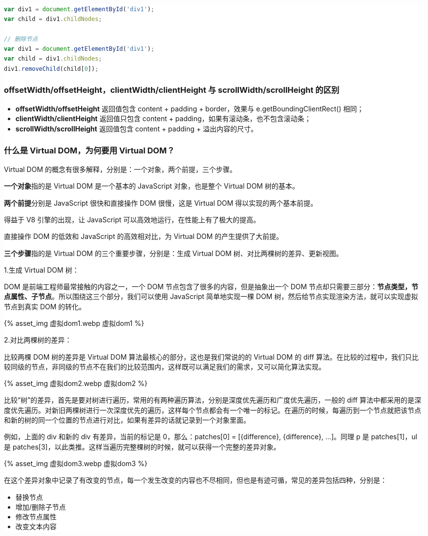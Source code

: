 ```js
var div1 = document.getElementById('div1');
var child = div1.childNodes;

// 删除节点
var div1 = document.getElementById('div1');
var child = div1.childNodes;
div1.removeChild(child[0]);
```

### offsetWidth/offsetHeight，clientWidth/clientHeight 与 scrollWidth/scrollHeight 的区别

- **offsetWidth/offsetHeight** 返回值包含 content + padding + border，效果与 e.getBoundingClientRect() 相同；
- **clientWidth/clientHeight** 返回值只包含 content + padding，如果有滚动条，也不包含滚动条；
- **scrollWidth/scrollHeight** 返回值包含 content + padding + 溢出内容的尺寸。

### 什么是 Virtual DOM，为何要用 Virtual DOM？

Virtual DOM 的概念有很多解释，分别是：一个对象，两个前提，三个步骤。

**一个对象**指的是 Virtual DOM 是一个基本的 JavaScript 对象，也是整个 Virtual DOM 树的基本。

**两个前提**分别是 JavaScript 很快和直接操作 DOM 很慢，这是 Virtual DOM 得以实现的两个基本前提。

得益于 V8 引擎的出现，让 JavaScript 可以高效地运行，在性能上有了极大的提高。

直接操作 DOM 的低效和 JavaScript 的高效相对比，为 Virtual DOM 的产生提供了大前提。

**三个步骤**指的是 Virtual DOM 的三个重要步骤，分别是：生成 Virtual DOM 树、对比两棵树的差异、更新视图。

1.生成 Virtual DOM 树：

DOM 是前端工程师最常接触的内容之一，一个 DOM 节点包含了很多的内容，但是抽象出一个 DOM 节点却只需要三部分：**节点类型，节点属性、子节点**。所以围绕这三个部分，我们可以使用 JavaScript 简单地实现一棵 DOM 树，然后给节点实现渲染方法，就可以实现虚拟节点到真实 DOM 的转化。

{% asset_img 虚拟dom1.webp 虚拟dom1 %}

2.对比两棵树的差异：

比较两棵 DOM 树的差异是 Virtual DOM 算法最核心的部分，这也是我们常说的的 Virtual DOM 的 diff 算法。在比较的过程中，我们只比较同级的节点，非同级的节点不在我们的比较范围内，这样既可以满足我们的需求，又可以简化算法实现。

{% asset_img 虚拟dom2.webp 虚拟dom2 %}

比较“树”的差异，首先是要对树进行遍历，常用的有两种遍历算法，分别是深度优先遍历和广度优先遍历，一般的 diff 算法中都采用的是深度优先遍历。对新旧两棵树进行一次深度优先的遍历，这样每个节点都会有一个唯一的标记。在遍历的时候，每遍历到一个节点就把该节点和新的树的同一个位置的节点进行对比，如果有差异的话就记录到一个对象里面。

例如，上面的 div 和新的 div 有差异，当前的标记是 0，那么：patches[0] = [{difference}, {difference}, …]。同理 p 是 patches[1]，ul 是 patches[3]，以此类推。这样当遍历完整棵树的时候，就可以获得一个完整的差异对象。

{% asset_img 虚拟dom3.webp 虚拟dom3 %}

在这个差异对象中记录了有改变的节点，每一个发生改变的内容也不尽相同，但也是有迹可循，常见的差异包括四种，分别是：

- 替换节点
- 增加/删除子节点
- 修改节点属性
- 改变文本内容
